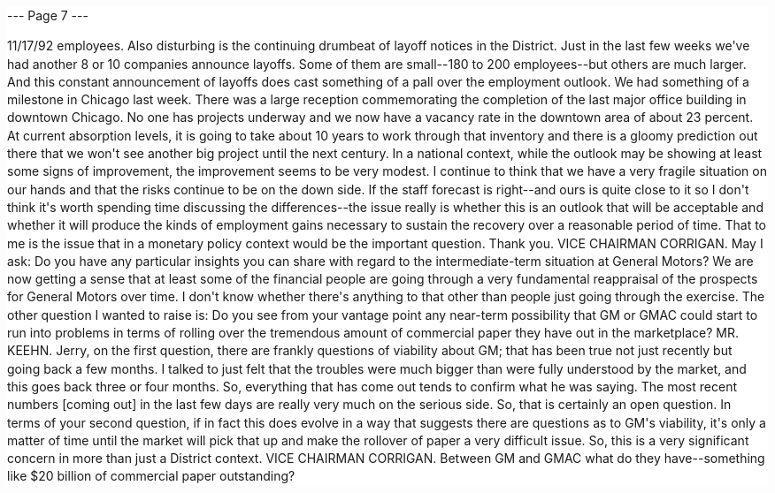 --- Page 7 ---

11/17/92
employees. Also disturbing is the continuing drumbeat of layoff
notices in the District. Just in the last few weeks we've had another
8 or 10 companies announce layoffs. Some of them are small--180 to
200 employees--but others are much larger. And this constant
announcement of layoffs does cast something of a pall over the
employment outlook.
We had something of a milestone in Chicago last week. There
was a large reception commemorating the completion of the last major
office building in downtown Chicago. No one has projects underway and
we now have a vacancy rate in the downtown area of about 23 percent.
At current absorption levels, it is going to take about 10 years to
work through that inventory and there is a gloomy prediction out there
that we won't see another big project until the next century.
In a national context, while the outlook may be showing at
least some signs of improvement, the improvement seems to be very
modest. I continue to think that we have a very fragile situation on
our hands and that the risks continue to be on the down side. If the
staff forecast is right--and ours is quite close to it so I don't
think it's worth spending time discussing the differences--the issue
really is whether this is an outlook that will be acceptable and
whether it will produce the kinds of employment gains necessary to
sustain the recovery over a reasonable period of time. That to me is
the issue that in a monetary policy context would be the important
question. Thank you.
VICE CHAIRMAN CORRIGAN. May I ask: Do you have any
particular insights you can share with regard to the intermediate-term
situation at General Motors? We are now getting a sense that at least
some of the financial people are going through a very fundamental
reappraisal of the prospects for General Motors over time. I don't
know whether there's anything to that other than people just going
through the exercise. The other question I wanted to raise is: Do
you see from your vantage point any near-term possibility that GM or
GMAC could start to run into problems in terms of rolling over the
tremendous amount of commercial paper they have out in the
marketplace?
MR. KEEHN. Jerry, on the first question, there are frankly
questions of viability about GM; that has been true not just recently
but going back a few months. I talked to
just felt
that the troubles were much bigger than were fully understood by the
market, and this goes back three or four months. So, everything that
has come out tends to confirm what he was saying. The most recent
numbers [coming out] in the last few days are really very much on the
serious side. So, that is certainly an open question. In terms of
your second question, if in fact this does evolve in a way that
suggests there are questions as to GM's viability, it's only a matter
of time until the market will pick that up and make the rollover of
paper a very difficult issue. So, this is a very significant concern
in more than just a District context.
VICE CHAIRMAN CORRIGAN. Between GM and GMAC what do they
have--something like $20 billion of commercial paper outstanding?
